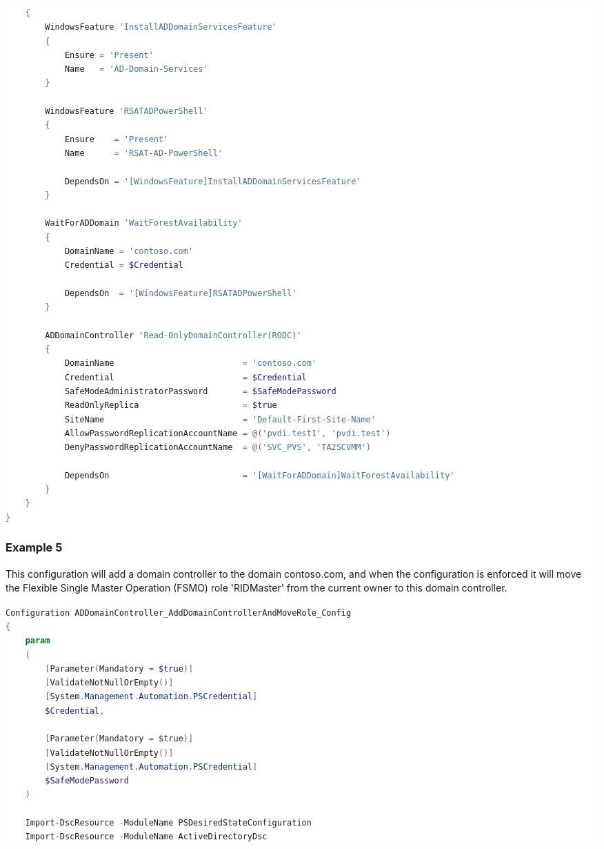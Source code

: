 ```powershell
    {
        WindowsFeature 'InstallADDomainServicesFeature'
        {
            Ensure = 'Present'
            Name   = 'AD-Domain-Services'
        }

        WindowsFeature 'RSATADPowerShell'
        {
            Ensure    = 'Present'
            Name      = 'RSAT-AD-PowerShell'

            DependsOn = '[WindowsFeature]InstallADDomainServicesFeature'
        }

        WaitForADDomain 'WaitForestAvailability'
        {
            DomainName = 'contoso.com'
            Credential = $Credential

            DependsOn  = '[WindowsFeature]RSATADPowerShell'
        }

        ADDomainController 'Read-OnlyDomainController(RODC)'
        {
            DomainName                          = 'contoso.com'
            Credential                          = $Credential
            SafeModeAdministratorPassword       = $SafeModePassword
            ReadOnlyReplica                     = $true
            SiteName                            = 'Default-First-Site-Name'
            AllowPasswordReplicationAccountName = @('pvdi.test1', 'pvdi.test')
            DenyPasswordReplicationAccountName  = @('SVC_PVS', 'TA2SCVMM')

            DependsOn                           = '[WaitForADDomain]WaitForestAvailability'
        }
    }
}
```

### Example 5

This configuration will add a domain controller to the domain
contoso.com, and when the configuration is enforced it will
move the Flexible Single Master Operation (FSMO) role
'RIDMaster' from the current owner to this domain controller.

```powershell
Configuration ADDomainController_AddDomainControllerAndMoveRole_Config
{
    param
    (
        [Parameter(Mandatory = $true)]
        [ValidateNotNullOrEmpty()]
        [System.Management.Automation.PSCredential]
        $Credential,

        [Parameter(Mandatory = $true)]
        [ValidateNotNullOrEmpty()]
        [System.Management.Automation.PSCredential]
        $SafeModePassword
    )

    Import-DscResource -ModuleName PSDesiredStateConfiguration
    Import-DscResource -ModuleName ActiveDirectoryDsc
```